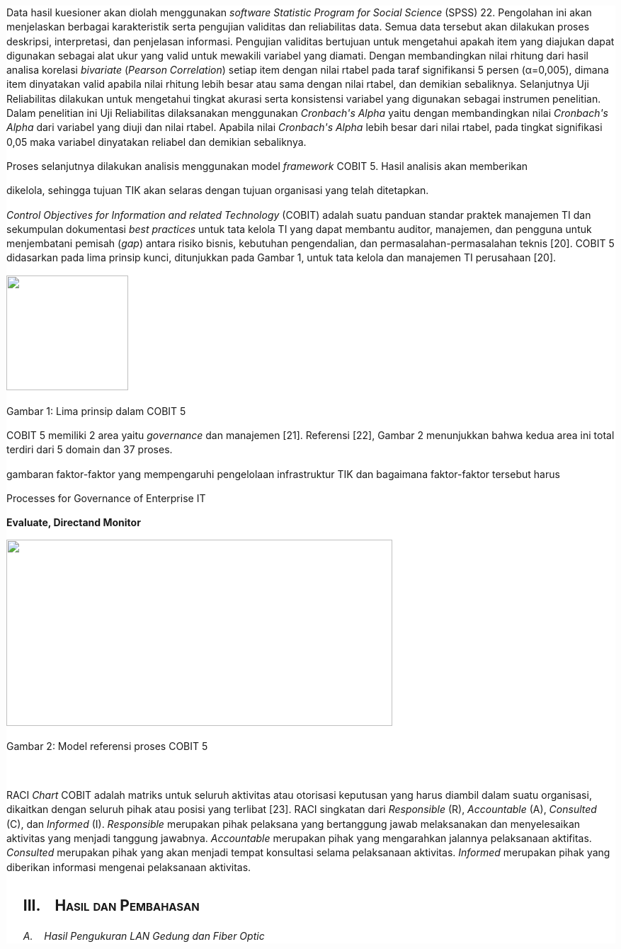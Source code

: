 <p><span class="font9">Data hasil kuesioner akan diolah menggunakan </span><span class="font9" style="font-style:italic;">software Statistic Program for Social Science</span><span class="font9"> (SPSS) 22. Pengolahan ini akan menjelaskan berbagai karakteristik serta pengujian validitas dan reliabilitas data. Semua data tersebut akan dilakukan proses deskripsi, interpretasi, dan penjelasan informasi. Pengujian validitas bertujuan untuk mengetahui apakah item yang diajukan dapat digunakan sebagai alat ukur yang valid untuk mewakili variabel yang diamati. Dengan membandingkan nilai r</span><span class="font6">hitung </span><span class="font9">dari hasil analisa korelasi </span><span class="font9" style="font-style:italic;">bivariate</span><span class="font9"> (</span><span class="font9" style="font-style:italic;">Pearson Correlation</span><span class="font9">) setiap item dengan nilai r</span><span class="font6">tabel </span><span class="font9">pada taraf signifikansi 5 persen (α=0,005), dimana item dinyatakan valid apabila nilai r</span><span class="font6">hitung </span><span class="font9">lebih besar atau sama dengan nilai r</span><span class="font6">tabel</span><span class="font9">, dan demikian sebaliknya. Selanjutnya Uji Reliabilitas dilakukan untuk mengetahui tingkat akurasi serta konsistensi variabel yang digunakan sebagai instrumen penelitian. Dalam penelitian ini Uji Reliabilitas dilaksanakan menggunakan </span><span class="font9" style="font-style:italic;">Cronbach's Alpha</span><span class="font9"> yaitu dengan membandingkan nilai </span><span class="font9" style="font-style:italic;">Cronbach's Alpha</span><span class="font9"> dari variabel yang diuji dan nilai r</span><span class="font6">tabel</span><span class="font9">. Apabila nilai </span><span class="font9" style="font-style:italic;">Cronbach's Alpha</span><span class="font9"> lebih besar dari nilai r</span><span class="font6">tabel</span><span class="font9">, pada tingkat signifikasi 0,05 maka variabel dinyatakan reliabel dan demikian sebaliknya.</span></p>
<p><span class="font9">Proses selanjutnya dilakukan analisis menggunakan model </span><span class="font9" style="font-style:italic;">framework</span><span class="font9"> COBIT 5. Hasil analisis akan memberikan</span></p>
<p><span class="font9">dikelola, sehingga tujuan TIK akan selaras dengan tujuan organisasi yang telah ditetapkan.</span></p>
<p><span class="font9" style="font-style:italic;">Control Objectives for Information and related Technology </span><span class="font9">(COBIT) adalah suatu panduan standar praktek manajemen TI dan sekumpulan dokumentasi </span><span class="font9" style="font-style:italic;">best practices</span><span class="font9"> untuk tata kelola TI yang dapat membantu auditor, manajemen, dan pengguna untuk menjembatani pemisah (</span><span class="font9" style="font-style:italic;">gap</span><span class="font9">) antara risiko bisnis, kebutuhan pengendalian, dan permasalahan-permasalahan teknis [20]. COBIT 5 didasarkan pada lima prinsip kunci, ditunjukkan pada Gambar 1, untuk tata kelola dan manajemen TI perusahaan [20].</span></p><img src="https://jurnal.harianregional.com/media/29199-2.jpg" alt="" style="width:129pt;height:122pt;">
<p><span class="font7">Gambar 1: Lima prinsip dalam COBIT 5</span></p>
<p><span class="font9">COBIT 5 memiliki 2 area yaitu </span><span class="font9" style="font-style:italic;">governance</span><span class="font9"> dan manajemen [21]. Referensi [22], Gambar 2 menunjukkan bahwa kedua area ini total terdiri dari 5 domain dan 37 proses.</span></p>
<p><span class="font9">gambaran faktor-faktor yang mempengaruhi pengelolaan infrastruktur TIK dan bagaimana faktor-faktor tersebut harus</span></p>
<p><span class="font8">Processes for Governance of Enterprise IT</span></p>
<p><span class="font1" style="font-weight:bold;">Evaluate, Directand Monitor</span></p>
<div><img src="https://jurnal.harianregional.com/media/29199-3.jpg" alt="" style="width:409pt;height:197pt;">
<p><span class="font7">Gambar 2: Model referensi proses COBIT 5</span></p>
</div><br clear="all">
<p><span class="font9">RACI </span><span class="font9" style="font-style:italic;">Chart</span><span class="font9"> COBIT adalah matriks untuk seluruh aktivitas atau otorisasi keputusan yang harus diambil dalam suatu organisasi, dikaitkan dengan seluruh pihak atau posisi yang terlibat [23]. RACI singkatan dari </span><span class="font9" style="font-style:italic;">Responsible</span><span class="font9"> (R), </span><span class="font9" style="font-style:italic;">Accountable</span><span class="font9"> (A), </span><span class="font9" style="font-style:italic;">Consulted</span><span class="font9"> (C), dan </span><span class="font9" style="font-style:italic;">Informed</span><span class="font9"> (I). </span><span class="font9" style="font-style:italic;">Responsible</span><span class="font9"> merupakan pihak pelaksana yang bertanggung jawab melaksanakan dan menyelesaikan aktivitas yang menjadi tanggung jawabnya. </span><span class="font9" style="font-style:italic;">Accountable</span><span class="font9"> merupakan pihak yang mengarahkan jalannya pelaksanaan aktifitas. </span><span class="font9" style="font-style:italic;">Consulted </span><span class="font9">merupakan pihak yang akan menjadi tempat konsultasi selama pelaksanaan aktivitas. </span><span class="font9" style="font-style:italic;">Informed</span><span class="font9"> merupakan pihak yang diberikan informasi mengenai pelaksanaan aktivitas.</span></p>
<ul style="list-style:none;"><li>
<h2><a name="bookmark6"></a><span class="font9"><a name="bookmark7"></a>III.</span><span class="font9" style="font-variant:small-caps;"> &nbsp;&nbsp;&nbsp;Hasil dan Pembahasan</span></h2></li></ul>
<ul style="list-style:none;"><li>
<p><span class="font9" style="font-style:italic;">A. &nbsp;&nbsp;&nbsp;Hasil Pengukuran LAN Gedung dan Fiber Optic</span></p></li></ul>